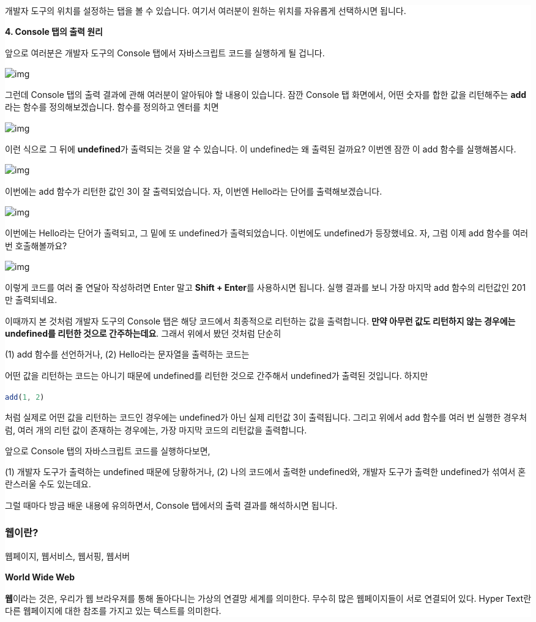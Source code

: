 개발자 도구의 위치를 설정하는 탭을 볼 수 있습니다. 여기서 여러분이 원하는 위치를 자유롭게 선택하시면 됩니다.

**4. Console 탭의 출력 원리**

앞으로 여러분은 개발자 도구의 Console 탭에서 자바스크립트 코드를 실행하게 될 겁니다.

![img](https://bakey-api.codeit.kr/api/files/resource?root=static&seqId=4335&directory=Untitled%203.png&name=Untitled+3.png)

그런데 Console 탭의 출력 결과에 관해 여러분이 알아둬야 할 내용이 있습니다. 잠깐 Console 탭 화면에서, 어떤 숫자를 합한 값을 리턴해주는 **add**라는 함수를 정의해보겠습니다. 함수를 정의하고 엔터를 치면

![img](https://bakey-api.codeit.kr/api/files/resource?root=static&seqId=4335&directory=Untitled%204.png&name=Untitled+4.png)

이런 식으로 그 뒤에 **undefined**가 출력되는 것을 알 수 있습니다. 이 undefined는 왜 출력된 걸까요?  이번엔 잠깐 이 add 함수를 실행해봅시다.

![img](https://bakey-api.codeit.kr/api/files/resource?root=static&seqId=4335&directory=Untitled%205.png&name=Untitled+5.png)

이번에는 add 함수가 리턴한 값인 3이 잘 출력되었습니다. 자, 이번엔 Hello라는 단어를 출력해보겠습니다.

![img](https://bakey-api.codeit.kr/api/files/resource?root=static&seqId=4335&directory=Untitled%206.png&name=Untitled+6.png)

이번에는 Hello라는 단어가 출력되고, 그 밑에 또 undefined가 출력되었습니다. 이번에도 undefined가 등장했네요. 자, 그럼 이제 add 함수를 여러 번 호출해볼까요?

![img](https://bakey-api.codeit.kr/api/files/resource?root=static&seqId=4335&directory=Untitled%208.png&name=Untitled+8.png)

이렇게 코드를 여러 줄 연달아 작성하려면 Enter 말고 **Shift + Enter**를 사용하시면 됩니다. 실행 결과를 보니 가장 마지막 add 함수의 리턴값인 201만 출력되네요.

이때까지 본 것처럼 개발자 도구의 Console 탭은 해당 코드에서 최종적으로 리턴하는 값을 출력합니다. **만약 아무런 값도 리턴하지 않는 경우에는 undefined를 리턴한 것으로 간주하는데요**. 그래서 위에서 봤던 것처럼 단순히

(1) add 함수를 선언하거나,  (2) Hello라는 문자열을 출력하는 코드는

어떤 값을 리턴하는 코드는 아니기 때문에 undefined를 리턴한 것으로 간주해서 undefined가 출력된 것입니다. 하지만

```js
add(1, 2) 
```

처럼 실제로 어떤 값을 리턴하는 코드인 경우에는 undefined가 아닌 실제 리턴값 3이 출력됩니다. 그리고 위에서 add 함수를 여러 번 실행한 경우처럼, 여러 개의 리턴 값이 존재하는 경우에는, 가장 마지막 코드의 리턴값을 출력합니다.

앞으로 Console 탭의 자바스크립트 코드를 실행하다보면,

(1) 개발자 도구가 출력하는 undefined 때문에 당황하거나,  (2) 나의 코드에서 출력한 undefined와, 개발자 도구가 출력한 undefined가 섞여서 혼란스러울 수도 있는데요.

그럴 때마다 방금 배운 내용에 유의하면서, Console 탭에서의 출력 결과를 해석하시면 됩니다.



### 웹이란?

웹페이지, 웹서비스, 웹서핑, 웹서버

**World Wide Web**  

**웹**이라는 것은, 우리가 웹 브라우져를 통해 돌아다니는 가상의 연결망 세계를 의미한다. 무수히 많은 웹페이지들이 서로 연결되어 있다. Hyper Text란 다른 웹페이지에 대한 참조를 가지고 있는 텍스트를 의미한다. 
